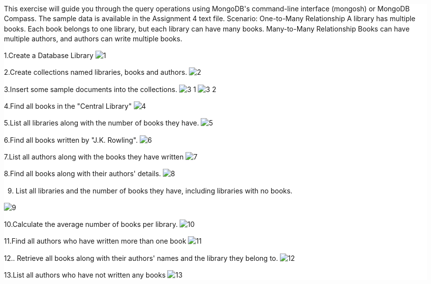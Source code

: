 This exercise will guide you through the query operations using MongoDB's command-line
interface (mongosh) or MongoDB Compass. The sample data is available in the Assignment 4
text file.
Scenario:
One-to-Many Relationship
A library has multiple books. Each book belongs to one library, but each library can have many
books.
Many-to-Many Relationship
Books can have multiple authors, and authors can write multiple books.

 1.Create a Database Library
<img width="481" alt="1" src="https://github.com/user-attachments/assets/6ab347b8-bc91-4abc-8a31-1a70c3a25fad" />

 
2.Create collections named libraries, books and authors.
<img width="648" alt="2" src="https://github.com/user-attachments/assets/fca921a4-2126-4991-be0f-5a1540800165" />

3.Insert some sample documents into the collections.
<img width="709" alt="3 1" src="https://github.com/user-attachments/assets/be540ce5-bc66-4d57-aaef-e324a10184ba" />
<img width="610" alt="3 2" src="https://github.com/user-attachments/assets/8e73e683-66b5-43a5-b9f1-92ae9b1772d9" />

4.Find all books in the "Central Library"
<img width="566" alt="4" src="https://github.com/user-attachments/assets/3cb40e84-70eb-4de9-bf89-a47813f3b109" />

5.List all libraries along with the number of books they have.
<img width="557" alt="5" src="https://github.com/user-attachments/assets/4393e8b8-33b3-4e2f-8536-4b9616660f7d" />

6.Find all books written by "J.K. Rowling".
<img width="396" alt="6" src="https://github.com/user-attachments/assets/82cba7cf-64f9-41a3-8655-57febd1e7e54" />

7.List all authors along with the books they have written
<img width="557" alt="7" src="https://github.com/user-attachments/assets/212f7fce-826d-4028-bf5b-b813c08be801" />

8.Find all books along with their authors' details.
<img width="707" alt="8" src="https://github.com/user-attachments/assets/251147f0-43aa-4dc3-8d7d-23b5415917b7" />

9. List all libraries and the number of books they have, including libraries with no books.
  <img width="707" alt="9" src="https://github.com/user-attachments/assets/1abf5ec3-ad56-4908-b2a7-25ff437be829" />

10.Calculate the average number of books per library.
<img width="683" alt="10" src="https://github.com/user-attachments/assets/aab4b0c3-1637-4ead-8790-14b9794b266c" />

11.Find all authors who have written more than one book
<img width="700" alt="11" src="https://github.com/user-attachments/assets/5c5f0a58-f005-44a2-8c53-d2d394102459" />

12.. Retrieve all books along with their authors' names and the library they belong to.
<img width="731" alt="12" src="https://github.com/user-attachments/assets/6d94912b-d36b-45b3-8ccd-cafe35ca3d90" />

13.List all authors who have not written any books
<img width="718" alt="13" src="https://github.com/user-attachments/assets/54cdc18e-8e66-4e40-96ac-bceab0617431" />
